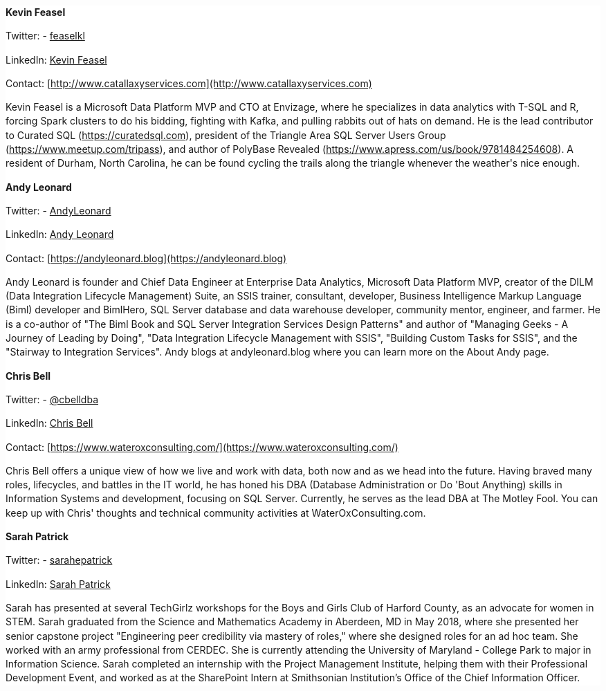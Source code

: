 **Kevin Feasel**
 
Twitter:  - [feaselkl](https://www.twitter.com/feaselkl)
 
LinkedIn: [Kevin Feasel](https://www.linkedin.com/pub/kevin-feasel/7/716/504)
 
Contact: [http://www.catallaxyservices.com](http://www.catallaxyservices.com)
 
Kevin Feasel is a Microsoft Data Platform MVP and CTO at Envizage, where he specializes in data analytics with T-SQL and R, forcing Spark clusters to do his bidding, fighting with Kafka, and pulling rabbits out of hats on demand. He is the lead contributor to Curated SQL (https://curatedsql.com), president of the Triangle Area SQL Server Users Group (https://www.meetup.com/tripass), and author of PolyBase Revealed (https://www.apress.com/us/book/9781484254608). A resident of Durham, North Carolina, he can be found cycling the trails along the triangle whenever the weather's nice enough.
 
**Andy Leonard**
 
Twitter:  - [AndyLeonard](https://www.twitter.com/AndyLeonard)
 
LinkedIn: [Andy Leonard](http://www.linkedin.com/in/AndyLeonard)
 
Contact: [https://andyleonard.blog](https://andyleonard.blog)
 
Andy Leonard is founder and Chief Data Engineer at Enterprise Data  Analytics, Microsoft Data Platform MVP, creator of the DILM (Data Integration Lifecycle Management) Suite, an SSIS trainer, consultant, developer, Business Intelligence Markup Language (Biml) developer and BimlHero, SQL Server database and data warehouse developer, community mentor, engineer, and farmer. He is a co-author of "The Biml Book and SQL Server Integration Services Design Patterns" and author of "Managing Geeks - A Journey of Leading by Doing", "Data Integration Lifecycle Management with SSIS", "Building Custom Tasks for SSIS", and the "Stairway to Integration Services". Andy blogs at andyleonard.blog where you can learn more on the About Andy page.
 
**Chris Bell**
 
Twitter:  - [@cbelldba](https://www.twitter.com/@cbelldba)
 
LinkedIn: [Chris Bell](http://www.linkedin.com/pub/christopher-bell/19/a08/93/)
 
Contact: [https://www.wateroxconsulting.com/](https://www.wateroxconsulting.com/)
 
Chris Bell offers a unique view of how we live and work with data, both now and as we head into the future. Having braved many roles, lifecycles, and battles in the IT world, he has honed his DBA (Database Administration or Do 'Bout Anything) skills in Information Systems and development, focusing on SQL Server. Currently, he serves as the lead DBA at The Motley Fool. You can keep up with Chris' thoughts and technical community activities at WaterOxConsulting.com.
 
**Sarah Patrick**
 
Twitter:  - [sarahepatrick](https://www.twitter.com/sarahepatrick)
 
LinkedIn: [Sarah Patrick](https://www.linkedin.com/in/sarahepatrick/)
 
Sarah has presented at several TechGirlz workshops for the Boys and Girls Club of Harford County, as an advocate for women in STEM. Sarah graduated from the Science and Mathematics Academy in Aberdeen, MD in May 2018, where she presented her senior capstone project "Engineering peer credibility via mastery of roles," where she designed roles for an ad hoc team. She worked with an army professional from CERDEC. She is currently attending the University of Maryland - College Park to major in Information Science. Sarah completed an internship with the Project Management Institute, helping them with their Professional Development Event, and worked as at the SharePoint Intern at Smithsonian Institution’s Office of the Chief Information Officer.
 